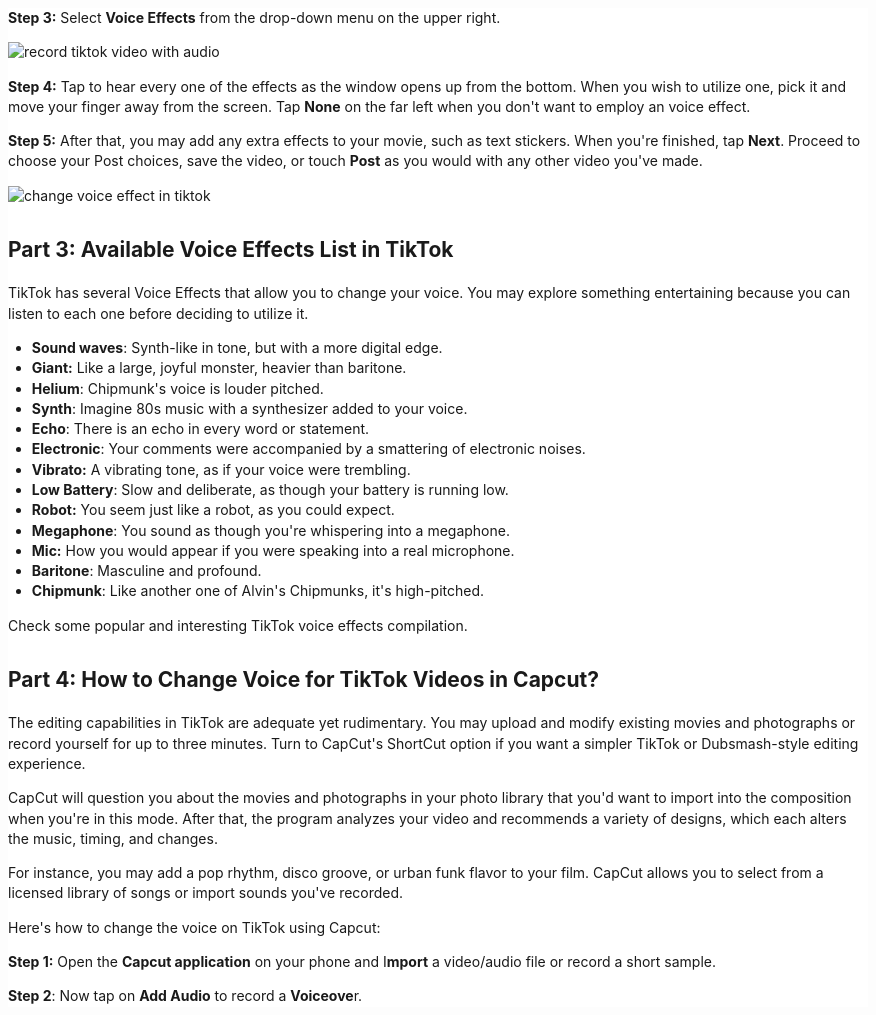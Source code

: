**Step 3:** Select **Voice Effects** from the drop-down menu on the upper right.

![record tiktok video with audio](https://images.wondershare.com/filmora/article-images/record-tiktok-video-audio.jpg)

**Step 4:** Tap to hear every one of the effects as the window opens up from the bottom. When you wish to utilize one, pick it and move your finger away from the screen. Tap **None** on the far left when you don't want to employ an voice effect.

**Step 5:** After that, you may add any extra effects to your movie, such as text stickers. When you're finished, tap **Next**. Proceed to choose your Post choices, save the video, or touch **Post** as you would with any other video you've made.

![change voice effect in  tiktok ](https://images.wondershare.com/filmora/article-images/change-voice-effect-tiktok.jpg)

## Part 3: Available Voice Effects List in TikTok

TikTok has several Voice Effects that allow you to change your voice. You may explore something entertaining because you can listen to each one before deciding to utilize it.

* **Sound waves**: Synth-like in tone, but with a more digital edge.
* **Giant:** Like a large, joyful monster, heavier than baritone.
* **Helium**: Chipmunk's voice is louder pitched.
* **Synth**: Imagine 80s music with a synthesizer added to your voice.
* **Echo**: There is an echo in every word or statement.
* **Electronic**: Your comments were accompanied by a smattering of electronic noises.
* **Vibrato:** A vibrating tone, as if your voice were trembling.
* **Low Battery**: Slow and deliberate, as though your battery is running low.
* **Robot:** You seem just like a robot, as you could expect.
* **Megaphone**: You sound as though you're whispering into a megaphone.
* **Mic:** How you would appear if you were speaking into a real microphone.
* **Baritone**: Masculine and profound.
* **Chipmunk**: Like another one of Alvin's Chipmunks, it's high-pitched.

Check some popular and interesting TikTok voice effects compilation.

## Part 4: How to Change Voice for TikTok Videos in Capcut?

The editing capabilities in TikTok are adequate yet rudimentary. You may upload and modify existing movies and photographs or record yourself for up to three minutes. Turn to CapCut's ShortCut option if you want a simpler TikTok or Dubsmash-style editing experience.

CapCut will question you about the movies and photographs in your photo library that you'd want to import into the composition when you're in this mode. After that, the program analyzes your video and recommends a variety of designs, which each alters the music, timing, and changes.

For instance, you may add a pop rhythm, disco groove, or urban funk flavor to your film. CapCut allows you to select from a licensed library of songs or import sounds you've recorded.

Here's how to change the voice on TikTok using Capcut:

**Step 1:** Open the **Capcut application** on your phone and I**mport** a video/audio file or record a short sample.

**Step 2**: Now tap on **Add Audio** to record a **Voiceove**r.
